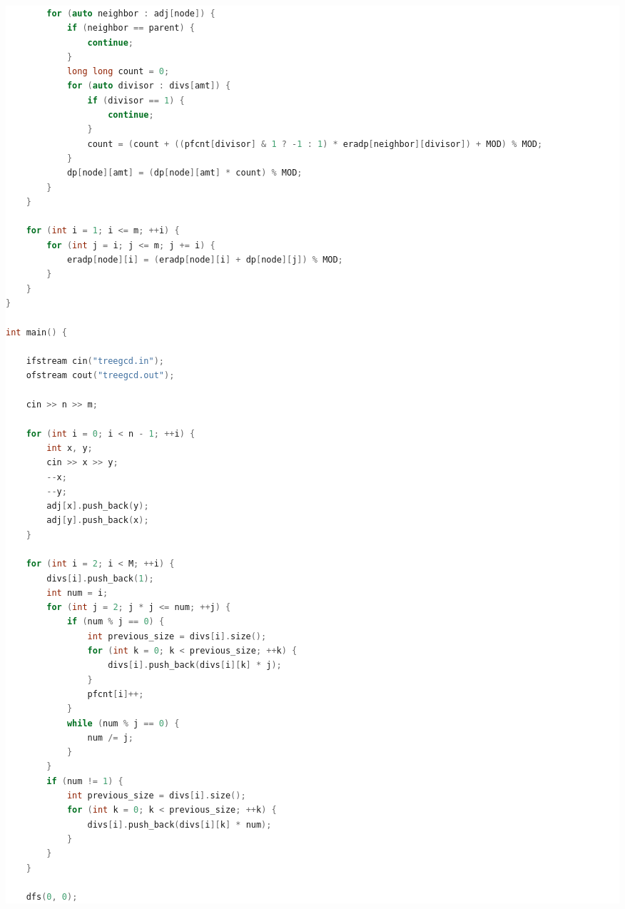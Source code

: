 ```cpp
        for (auto neighbor : adj[node]) {
            if (neighbor == parent) {
                continue;
            }
            long long count = 0;
            for (auto divisor : divs[amt]) {
                if (divisor == 1) {
                    continue;
                }
                count = (count + ((pfcnt[divisor] & 1 ? -1 : 1) * eradp[neighbor][divisor]) + MOD) % MOD;
            }
            dp[node][amt] = (dp[node][amt] * count) % MOD;
        }
    }

    for (int i = 1; i <= m; ++i) {
        for (int j = i; j <= m; j += i) {
            eradp[node][i] = (eradp[node][i] + dp[node][j]) % MOD;
        }
    }
}

int main() {
    
    ifstream cin("treegcd.in");
    ofstream cout("treegcd.out");
    
    cin >> n >> m;

    for (int i = 0; i < n - 1; ++i) {
        int x, y;
        cin >> x >> y;
        --x; 
        --y; 
        adj[x].push_back(y);
        adj[y].push_back(x);
    }

    for (int i = 2; i < M; ++i) {
        divs[i].push_back(1);
        int num = i;
        for (int j = 2; j * j <= num; ++j) {
            if (num % j == 0) {
                int previous_size = divs[i].size();
                for (int k = 0; k < previous_size; ++k) {
                    divs[i].push_back(divs[i][k] * j);
                }
                pfcnt[i]++;
            }
            while (num % j == 0) {
                num /= j;
            }
        }
        if (num != 1) {
            int previous_size = divs[i].size();
            for (int k = 0; k < previous_size; ++k) {
                divs[i].push_back(divs[i][k] * num);
            }
        }
    }

    dfs(0, 0);
```
